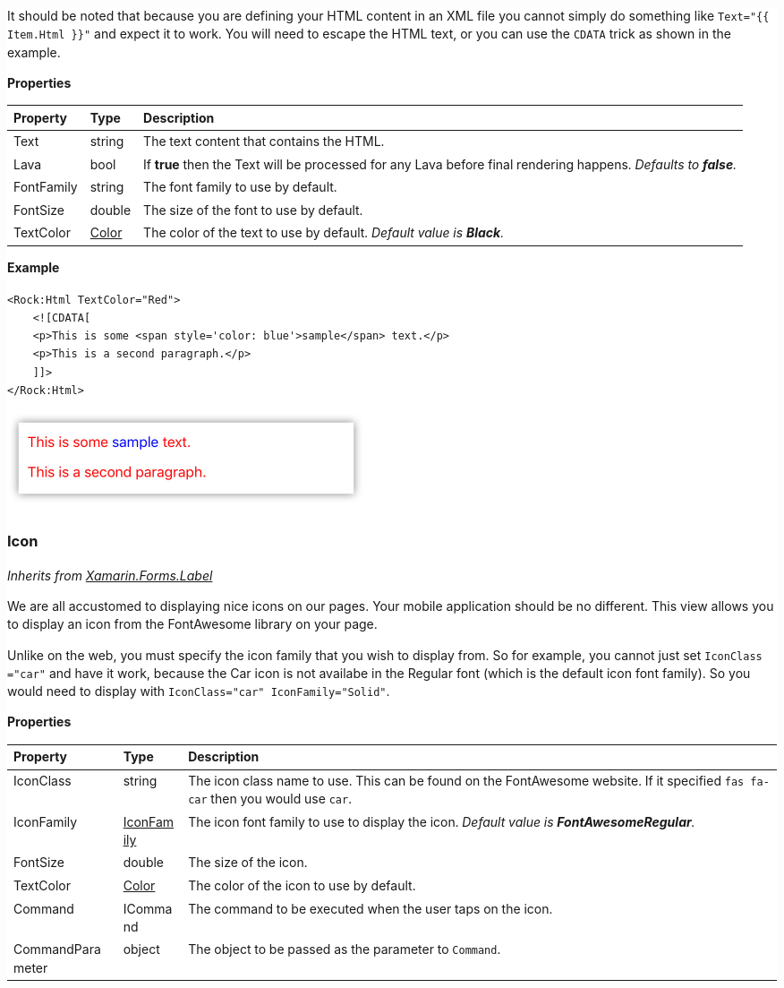 It should be noted that because you are defining your HTML content in an XML file you cannot simply do something like `Text="{{ Item.Html }}"` and expect it to work. You will need to escape the HTML text, or you can use the `CDATA` trick as shown in the example.

**Properties**

| Property | Type | Description |
| :--- | :--- | :--- |
| Text | string | The text content that contains the HTML. |
| Lava | bool | If **true** then the Text will be processed for any Lava before final rendering happens. _Defaults to **false**._ |
| FontFamily | string | The font family to use by default. |
| FontSize | double | The size of the font to use by default. |
| TextColor | [Color](https://docs.microsoft.com/en-us/dotnet/api/xamarin.forms.color) | The color of the text to use by default. _Default value is **Black**._ |

**Example**

```text
<Rock:Html TextColor="Red">
    <![CDATA[
    <p>This is some <span style='color: blue'>sample</span> text.</p>
    <p>This is a second paragraph.</p>
    ]]>
</Rock:Html>
```

![](.gitbook/assets/html-1.png)

### Icon

_Inherits from_ [_Xamarin.Forms.Label_](https://docs.microsoft.com/en-us/dotnet/api/xamarin.forms.label)

We are all accustomed to displaying nice icons on our pages. Your mobile application should be no different. This view allows you to display an icon from the FontAwesome library on your page.

Unlike on the web, you must specify the icon family that you wish to display from. So for example, you cannot just set `IconClass="car"` and have it work, because the Car icon is not availabe in the Regular font \(which is the default icon font family\). So you would need to display with `IconClass="car" IconFamily="Solid"`.

**Properties**

| Property | Type | Description |
| :--- | :--- | :--- |
| IconClass | string | The icon class name to use. This can be found on the FontAwesome website. If it specified `fas fa-car` then you would use `car`. |
| IconFamily | [IconFamily](https://github.com/SparkDevNetwork/Rock.Mobile/wiki/Developer-Reference#IconFamily) | The icon font family to use to display the icon. _Default value is **FontAwesomeRegular**._ |
| FontSize | double | The size of the icon. |
| TextColor | [Color](https://docs.microsoft.com/en-us/dotnet/api/xamarin.forms.color) | The color of the icon to use by default. |
| Command | ICommand | The command to be executed when the user taps on the icon. |
| CommandParameter | object | The object to be passed as the parameter to `Command`. |
